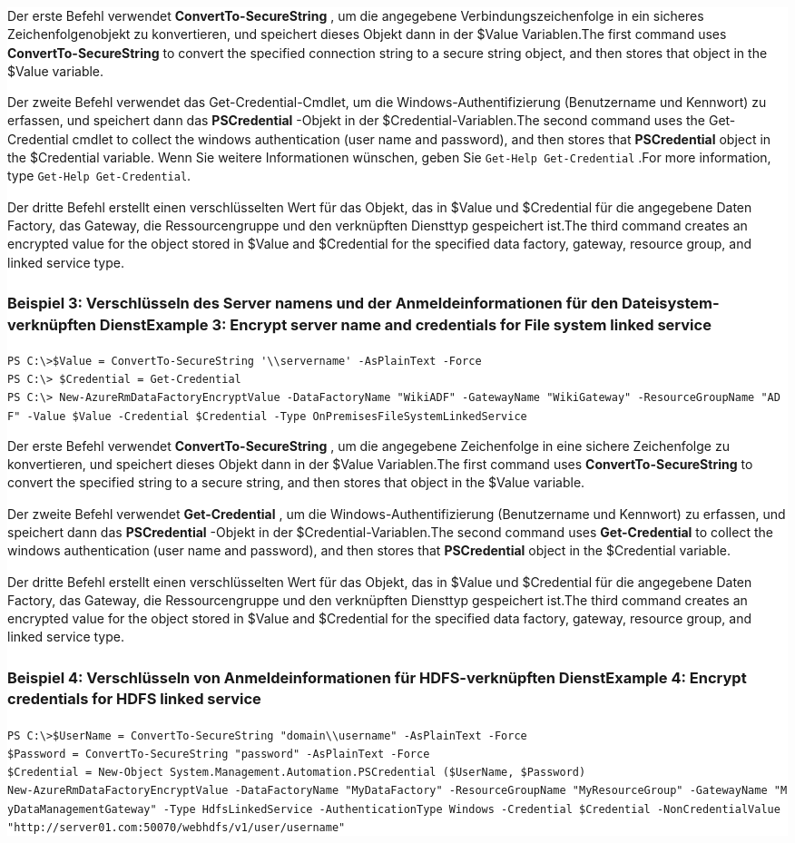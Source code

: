 <span data-ttu-id="b993a-116">Der erste Befehl verwendet **ConvertTo-SecureString** , um die angegebene Verbindungszeichenfolge in ein sicheres Zeichenfolgenobjekt zu konvertieren, und speichert dieses Objekt dann in der $Value Variablen.</span><span class="sxs-lookup"><span data-stu-id="b993a-116">The first command uses **ConvertTo-SecureString** to convert the specified connection string to a secure string object, and then stores that object in the $Value variable.</span></span>

<span data-ttu-id="b993a-117">Der zweite Befehl verwendet das Get-Credential-Cmdlet, um die Windows-Authentifizierung (Benutzername und Kennwort) zu erfassen, und speichert dann das **PSCredential** -Objekt in der $Credential-Variablen.</span><span class="sxs-lookup"><span data-stu-id="b993a-117">The second command uses the Get-Credential cmdlet to collect the windows authentication (user name and password), and then stores that **PSCredential** object in the $Credential variable.</span></span>
<span data-ttu-id="b993a-118">Wenn Sie weitere Informationen wünschen, geben Sie `Get-Help Get-Credential` .</span><span class="sxs-lookup"><span data-stu-id="b993a-118">For more information, type `Get-Help Get-Credential`.</span></span>

<span data-ttu-id="b993a-119">Der dritte Befehl erstellt einen verschlüsselten Wert für das Objekt, das in $Value und $Credential für die angegebene Daten Factory, das Gateway, die Ressourcengruppe und den verknüpften Diensttyp gespeichert ist.</span><span class="sxs-lookup"><span data-stu-id="b993a-119">The third command creates an encrypted value for the object stored in $Value and $Credential for the specified data factory, gateway, resource group, and linked service type.</span></span>

### <span data-ttu-id="b993a-120">Beispiel 3: Verschlüsseln des Server namens und der Anmeldeinformationen für den Dateisystem-verknüpften Dienst</span><span class="sxs-lookup"><span data-stu-id="b993a-120">Example 3: Encrypt server name and credentials for File system linked service</span></span>
```
PS C:\>$Value = ConvertTo-SecureString '\\servername' -AsPlainText -Force
PS C:\> $Credential = Get-Credential
PS C:\> New-AzureRmDataFactoryEncryptValue -DataFactoryName "WikiADF" -GatewayName "WikiGateway" -ResourceGroupName "ADF" -Value $Value -Credential $Credential -Type OnPremisesFileSystemLinkedService
```

<span data-ttu-id="b993a-121">Der erste Befehl verwendet **ConvertTo-SecureString** , um die angegebene Zeichenfolge in eine sichere Zeichenfolge zu konvertieren, und speichert dieses Objekt dann in der $Value Variablen.</span><span class="sxs-lookup"><span data-stu-id="b993a-121">The first command uses **ConvertTo-SecureString** to convert the specified string to a secure string, and then stores that object in the $Value variable.</span></span>

<span data-ttu-id="b993a-122">Der zweite Befehl verwendet **Get-Credential** , um die Windows-Authentifizierung (Benutzername und Kennwort) zu erfassen, und speichert dann das **PSCredential** -Objekt in der $Credential-Variablen.</span><span class="sxs-lookup"><span data-stu-id="b993a-122">The second command uses **Get-Credential** to collect the windows authentication (user name and password), and then stores that **PSCredential** object in the $Credential variable.</span></span>

<span data-ttu-id="b993a-123">Der dritte Befehl erstellt einen verschlüsselten Wert für das Objekt, das in $Value und $Credential für die angegebene Daten Factory, das Gateway, die Ressourcengruppe und den verknüpften Diensttyp gespeichert ist.</span><span class="sxs-lookup"><span data-stu-id="b993a-123">The third command creates an encrypted value for the object stored in $Value and $Credential for the specified data factory, gateway, resource group, and linked service type.</span></span>

### <span data-ttu-id="b993a-124">Beispiel 4: Verschlüsseln von Anmeldeinformationen für HDFS-verknüpften Dienst</span><span class="sxs-lookup"><span data-stu-id="b993a-124">Example 4: Encrypt credentials for HDFS linked service</span></span>
```
PS C:\>$UserName = ConvertTo-SecureString "domain\\username" -AsPlainText -Force
$Password = ConvertTo-SecureString "password" -AsPlainText -Force
$Credential = New-Object System.Management.Automation.PSCredential ($UserName, $Password)
New-AzureRmDataFactoryEncryptValue -DataFactoryName "MyDataFactory" -ResourceGroupName "MyResourceGroup" -GatewayName "MyDataManagementGateway" -Type HdfsLinkedService -AuthenticationType Windows -Credential $Credential -NonCredentialValue "http://server01.com:50070/webhdfs/v1/user/username"
```
